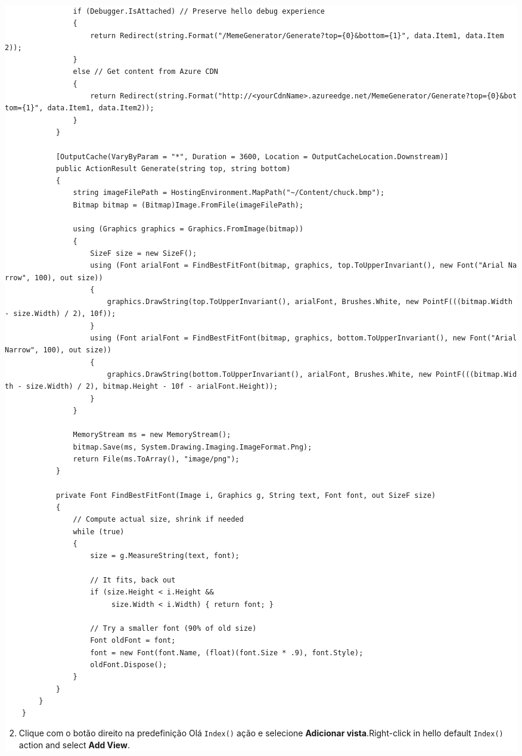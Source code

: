                     if (Debugger.IsAttached) // Preserve hello debug experience
                    {
                        return Redirect(string.Format("/MemeGenerator/Generate?top={0}&bottom={1}", data.Item1, data.Item2));
                    }
                    else // Get content from Azure CDN
                    {
                        return Redirect(string.Format("http://<yourCdnName>.azureedge.net/MemeGenerator/Generate?top={0}&bottom={1}", data.Item1, data.Item2));
                    }
                }
   
                [OutputCache(VaryByParam = "*", Duration = 3600, Location = OutputCacheLocation.Downstream)]
                public ActionResult Generate(string top, string bottom)
                {
                    string imageFilePath = HostingEnvironment.MapPath("~/Content/chuck.bmp");
                    Bitmap bitmap = (Bitmap)Image.FromFile(imageFilePath);
   
                    using (Graphics graphics = Graphics.FromImage(bitmap))
                    {
                        SizeF size = new SizeF();
                        using (Font arialFont = FindBestFitFont(bitmap, graphics, top.ToUpperInvariant(), new Font("Arial Narrow", 100), out size))
                        {
                            graphics.DrawString(top.ToUpperInvariant(), arialFont, Brushes.White, new PointF(((bitmap.Width - size.Width) / 2), 10f));
                        }
                        using (Font arialFont = FindBestFitFont(bitmap, graphics, bottom.ToUpperInvariant(), new Font("Arial Narrow", 100), out size))
                        {
                            graphics.DrawString(bottom.ToUpperInvariant(), arialFont, Brushes.White, new PointF(((bitmap.Width - size.Width) / 2), bitmap.Height - 10f - arialFont.Height));
                        }
                    }
   
                    MemoryStream ms = new MemoryStream();
                    bitmap.Save(ms, System.Drawing.Imaging.ImageFormat.Png);
                    return File(ms.ToArray(), "image/png");
                }
   
                private Font FindBestFitFont(Image i, Graphics g, String text, Font font, out SizeF size)
                {
                    // Compute actual size, shrink if needed
                    while (true)
                    {
                        size = g.MeasureString(text, font);
   
                        // It fits, back out
                        if (size.Height < i.Height &&
                             size.Width < i.Width) { return font; }
   
                        // Try a smaller font (90% of old size)
                        Font oldFont = font;
                        font = new Font(font.Name, (float)(font.Size * .9), font.Style);
                        oldFont.Dispose();
                    }
                }
            }
        }
2. <span data-ttu-id="ceb28-221">Clique com o botão direito na predefinição Olá `Index()` ação e selecione **Adicionar vista**.</span><span class="sxs-lookup"><span data-stu-id="ceb28-221">Right-click in hello default `Index()` action and select **Add View**.</span></span>
   

[new-cdn-profile]: ./media/cdn-cloud-service-with-cdn/cdn-new-profile.png
[cdn-profile-settings]: ./media/cdn-cloud-service-with-cdn/cdn-profile-settings.png
[cdn-new-endpoint-button]: ./media/cdn-cloud-service-with-cdn/cdn-new-endpoint-button.png
[cdn-add-endpoint]: ./media/cdn-cloud-service-with-cdn/cdn-add-endpoint.png
[cdn-endpoint-success]: ./media/cdn-cloud-service-with-cdn/cdn-endpoint-success.png